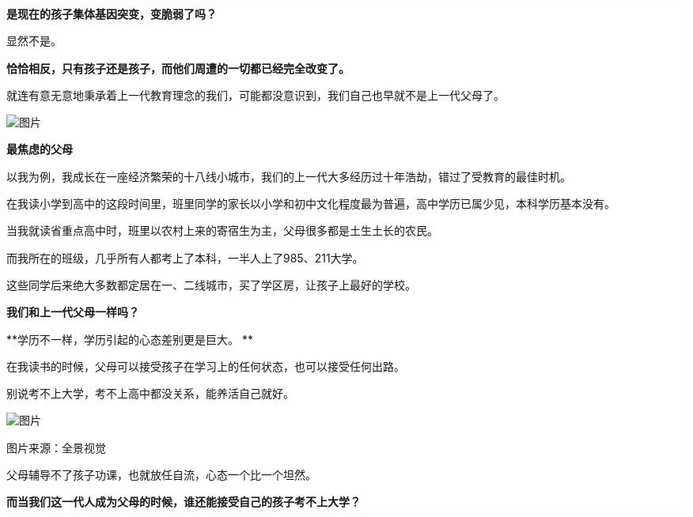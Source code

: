 

**是现在的孩子集体基因突变，变脆弱了吗？**



显然不是。



**恰恰相反，只有孩子还是孩子，而他们周遭的一切都已经完全改变了。**



就连有意无意地秉承着上一代教育理念的我们，可能都没意识到，我们自己也早就不是上一代父母了。



![图片](assets/医生也救不了那个患抑郁症的女孩：中国孩子已经变了，家长却还没跟上/640-16576830346409.png)

**最焦虑的父母**



以我为例，我成长在一座经济繁荣的十八线小城市，我们的上一代大多经历过十年浩劫，错过了受教育的最佳时机。



在我读小学到高中的这段时间里，班里同学的家长以小学和初中文化程度最为普遍，高中学历已属少见，本科学历基本没有。



当我就读省重点高中时，班里以农村上来的寄宿生为主，父母很多都是土生土长的农民。



而我所在的班级，几乎所有人都考上了本科，一半人上了985、211大学。



这些同学后来绝大多数都定居在一、二线城市，买了学区房，让孩子上最好的学校。



**我们和上一代父母一样吗？**



**学历不一样，学历引起的心态差别更是巨大。
**



在我读书的时候，父母可以接受孩子在学习上的任何状态，也可以接受任何出路。



别说考不上大学，考不上高中都没关系，能养活自己就好。



![图片](assets/医生也救不了那个患抑郁症的女孩：中国孩子已经变了，家长却还没跟上/640-165768303464010.png)

图片来源：全景视觉



父母辅导不了孩子功课，也就放任自流，心态一个比一个坦然。



**而当我们这一代人成为父母的时候，谁还能接受自己的孩子考不上大学？**

